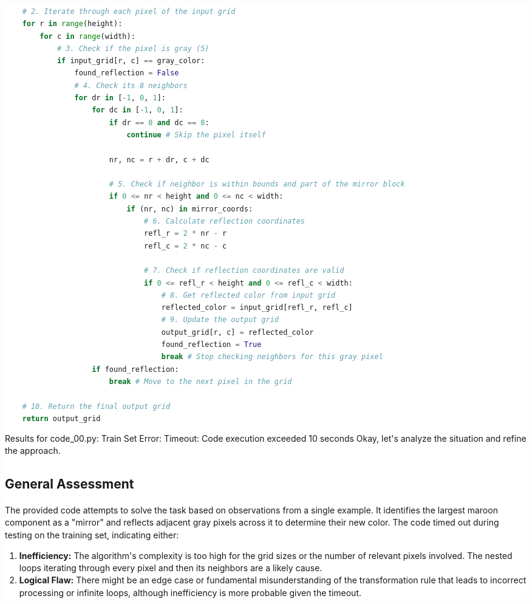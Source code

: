 ```python
    # 2. Iterate through each pixel of the input grid
    for r in range(height):
        for c in range(width):
            # 3. Check if the pixel is gray (5)
            if input_grid[r, c] == gray_color:
                found_reflection = False
                # 4. Check its 8 neighbors
                for dr in [-1, 0, 1]:
                    for dc in [-1, 0, 1]:
                        if dr == 0 and dc == 0:
                            continue # Skip the pixel itself

                        nr, nc = r + dr, c + dc

                        # 5. Check if neighbor is within bounds and part of the mirror block
                        if 0 <= nr < height and 0 <= nc < width:
                            if (nr, nc) in mirror_coords:
                                # 6. Calculate reflection coordinates
                                refl_r = 2 * nr - r
                                refl_c = 2 * nc - c

                                # 7. Check if reflection coordinates are valid
                                if 0 <= refl_r < height and 0 <= refl_c < width:
                                    # 8. Get reflected color from input grid
                                    reflected_color = input_grid[refl_r, refl_c]
                                    # 9. Update the output grid
                                    output_grid[r, c] = reflected_color
                                    found_reflection = True
                                    break # Stop checking neighbors for this gray pixel
                    if found_reflection:
                        break # Move to the next pixel in the grid

    # 10. Return the final output grid
    return output_grid

```
Results for code_00.py:
Train Set Error: Timeout: Code execution exceeded 10 seconds
Okay, let's analyze the situation and refine the approach.

## General Assessment

The provided code attempts to solve the task based on observations from a single example. It identifies the largest maroon component as a "mirror" and reflects adjacent gray pixels across it to determine their new color. The code timed out during testing on the training set, indicating either:

1.  **Inefficiency:** The algorithm's complexity is too high for the grid sizes or the number of relevant pixels involved. The nested loops iterating through every pixel and then its neighbors are a likely cause.
2.  **Logical Flaw:** There might be an edge case or fundamental misunderstanding of the transformation rule that leads to incorrect processing or infinite loops, although inefficiency is more probable given the timeout.
